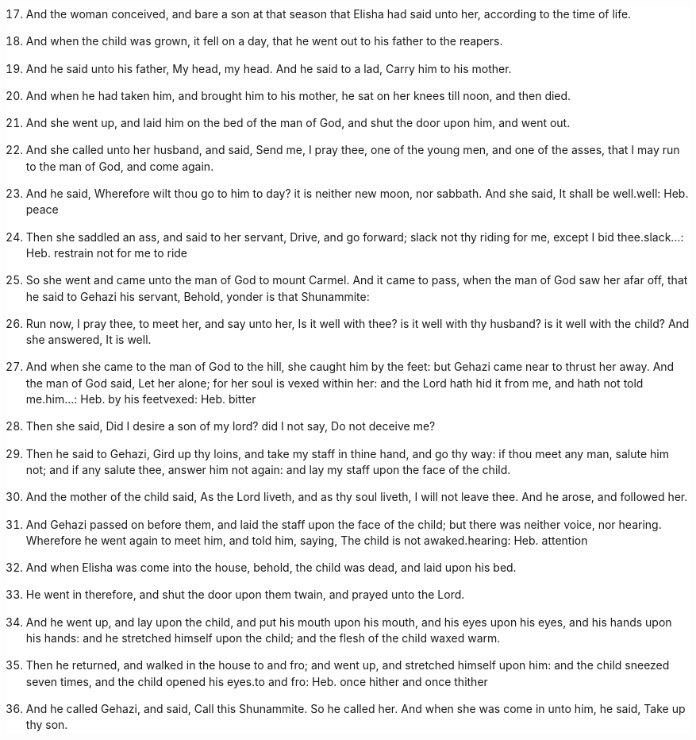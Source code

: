 17. And the woman conceived, and bare a son at that season that Elisha had said unto her, according to the time of life.

18. And when the child was grown, it fell on a day, that he went out to his father to the reapers.

19. And he said unto his father, My head, my head. And he said to a lad, Carry him to his mother.

20. And when he had taken him, and brought him to his mother, he sat on her knees till noon, and then died.

21. And she went up, and laid him on the bed of the man of God, and shut the door upon him, and went out.

22. And she called unto her husband, and said, Send me, I pray thee, one of the young men, and one of the asses, that I may run to the man of God, and come again.

23. And he said, Wherefore wilt thou go to him to day? it is neither new moon, nor sabbath. And she said, It shall be well.well: Heb. peace

24. Then she saddled an ass, and said to her servant, Drive, and go forward; slack not thy riding for me, except I bid thee.slack…: Heb. restrain not for me to ride

25. So she went and came unto the man of God to mount Carmel. And it came to pass, when the man of God saw her afar off, that he said to Gehazi his servant, Behold, yonder is that Shunammite:

26. Run now, I pray thee, to meet her, and say unto her, Is it well with thee? is it well with thy husband? is it well with the child? And she answered, It is well.

27. And when she came to the man of God to the hill, she caught him by the feet: but Gehazi came near to thrust her away. And the man of God said, Let her alone; for her soul is vexed within her: and the Lord hath hid it from me, and hath not told me.him…: Heb. by his feetvexed: Heb. bitter

28. Then she said, Did I desire a son of my lord? did I not say, Do not deceive me?

29. Then he said to Gehazi, Gird up thy loins, and take my staff in thine hand, and go thy way: if thou meet any man, salute him not; and if any salute thee, answer him not again: and lay my staff upon the face of the child.

30. And the mother of the child said, As the Lord liveth, and as thy soul liveth, I will not leave thee. And he arose, and followed her.

31. And Gehazi passed on before them, and laid the staff upon the face of the child; but there was neither voice, nor hearing. Wherefore he went again to meet him, and told him, saying, The child is not awaked.hearing: Heb. attention

32. And when Elisha was come into the house, behold, the child was dead, and laid upon his bed.

33. He went in therefore, and shut the door upon them twain, and prayed unto the Lord.

34. And he went up, and lay upon the child, and put his mouth upon his mouth, and his eyes upon his eyes, and his hands upon his hands: and he stretched himself upon the child; and the flesh of the child waxed warm.

35. Then he returned, and walked in the house to and fro; and went up, and stretched himself upon him: and the child sneezed seven times, and the child opened his eyes.to and fro: Heb. once hither and once thither

36. And he called Gehazi, and said, Call this Shunammite. So he called her. And when she was come in unto him, he said, Take up thy son.
